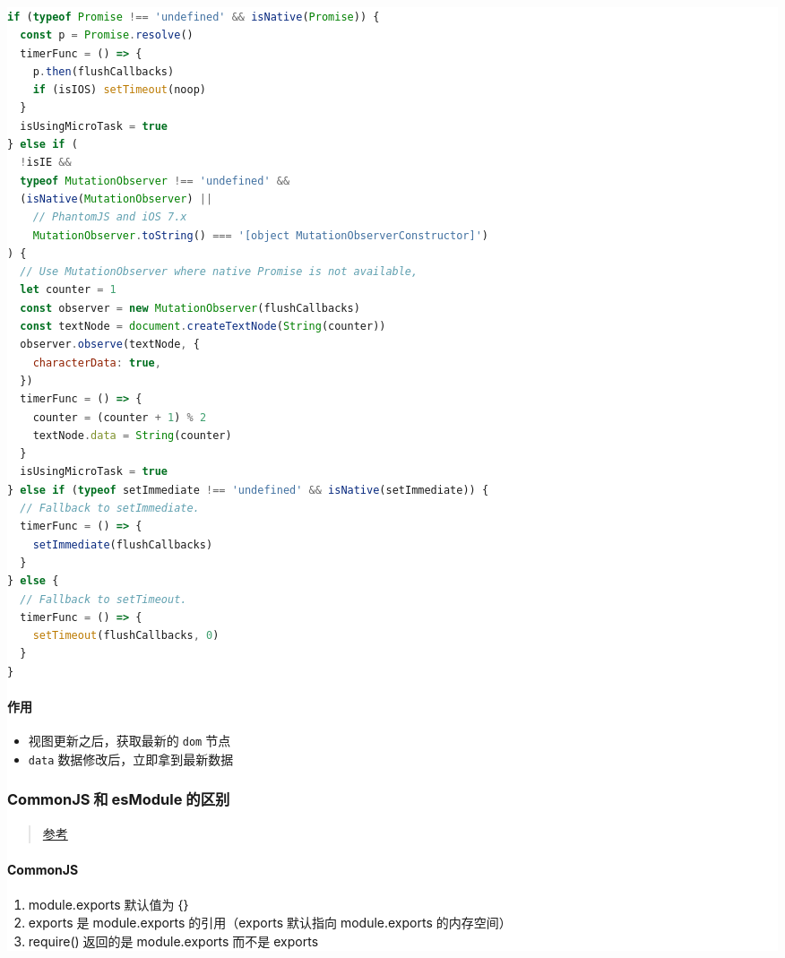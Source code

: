 ```js
if (typeof Promise !== 'undefined' && isNative(Promise)) {
  const p = Promise.resolve()
  timerFunc = () => {
    p.then(flushCallbacks)
    if (isIOS) setTimeout(noop)
  }
  isUsingMicroTask = true
} else if (
  !isIE &&
  typeof MutationObserver !== 'undefined' &&
  (isNative(MutationObserver) ||
    // PhantomJS and iOS 7.x
    MutationObserver.toString() === '[object MutationObserverConstructor]')
) {
  // Use MutationObserver where native Promise is not available,
  let counter = 1
  const observer = new MutationObserver(flushCallbacks)
  const textNode = document.createTextNode(String(counter))
  observer.observe(textNode, {
    characterData: true,
  })
  timerFunc = () => {
    counter = (counter + 1) % 2
    textNode.data = String(counter)
  }
  isUsingMicroTask = true
} else if (typeof setImmediate !== 'undefined' && isNative(setImmediate)) {
  // Fallback to setImmediate.
  timerFunc = () => {
    setImmediate(flushCallbacks)
  }
} else {
  // Fallback to setTimeout.
  timerFunc = () => {
    setTimeout(flushCallbacks, 0)
  }
}
```

#### 作用

- 视图更新之后，获取最新的 `dom` 节点
- `data` 数据修改后，立即拿到最新数据

### CommonJS 和 esModule 的区别

> [参考](https://es6.ruanyifeng.com/#docs/module-loader)

#### CommonJS

1. module.exports 默认值为 {}
2. exports 是 module.exports 的引用（exports 默认指向 module.exports 的内存空间）
3. require() 返回的是 module.exports 而不是 exports
